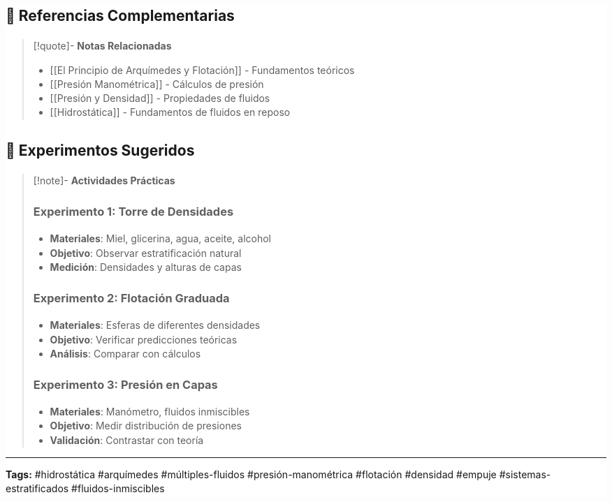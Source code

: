 > ```

## 📖 Referencias Complementarias

> [!quote]- **Notas Relacionadas**
> 
> - [[El Principio de Arquímedes y Flotación]] - Fundamentos teóricos
> - [[Presión Manométrica]] - Cálculos de presión
> - [[Presión y Densidad]] - Propiedades de fluidos
> - [[Hidrostática]] - Fundamentos de fluidos en reposo

## 🧪 Experimentos Sugeridos

> [!note]- **Actividades Prácticas**
> 
> ### Experimento 1: Torre de Densidades
> 
> - **Materiales**: Miel, glicerina, agua, aceite, alcohol
> - **Objetivo**: Observar estratificación natural
> - **Medición**: Densidades y alturas de capas
> 
> ### Experimento 2: Flotación Graduada
> 
> - **Materiales**: Esferas de diferentes densidades
> - **Objetivo**: Verificar predicciones teóricas
> - **Análisis**: Comparar con cálculos
> 
> ### Experimento 3: Presión en Capas
> 
> - **Materiales**: Manómetro, fluidos inmiscibles
> - **Objetivo**: Medir distribución de presiones
> - **Validación**: Contrastar con teoría

---

**Tags:** #hidrostática #arquímedes #múltiples-fluidos #presión-manométrica #flotación #densidad #empuje #sistemas-estratificados #fluidos-inmiscibles